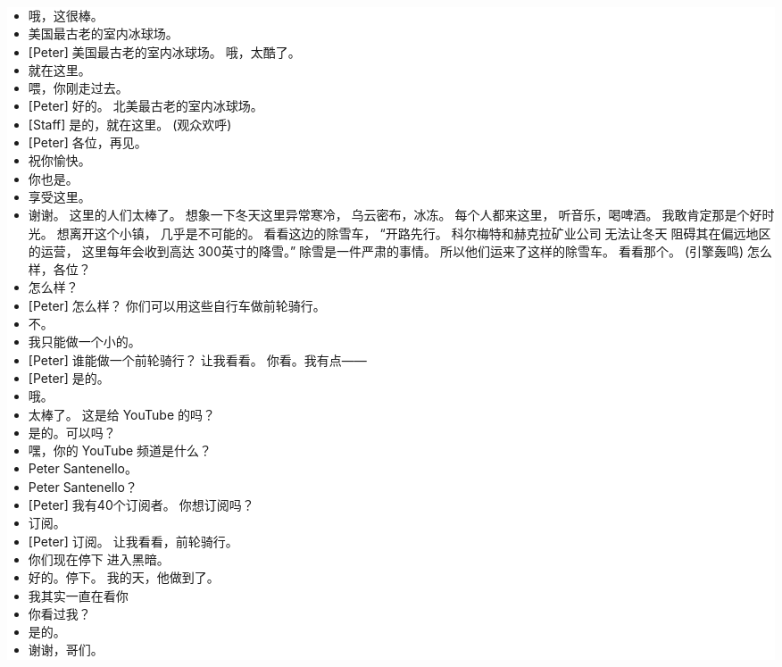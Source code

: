 - 哦，这很棒。
- 美国最古老的室内冰球场。
- [Peter] 美国最古老的室内冰球场。
哦，太酷了。
- 就在这里。
- 喂，你刚走过去。
- [Peter] 好的。
北美最古老的室内冰球场。
- [Staff] 是的，就在这里。
(观众欢呼)
- [Peter] 各位，再见。
- 祝你愉快。
- 你也是。
- 享受这里。
- 谢谢。
这里的人们太棒了。
想象一下冬天这里异常寒冷，
乌云密布，冰冻。
每个人都来这里，
听音乐，喝啤酒。
我敢肯定那是个好时光。
想离开这个小镇，
几乎是不可能的。
看看这边的除雪车，
“开路先行。
科尔梅特和赫克拉矿业公司
无法让冬天
阻碍其在偏远地区的运营，
这里每年会收到高达
300英寸的降雪。”
除雪是一件严肃的事情。
所以他们运来了这样的除雪车。
看看那个。
(引擎轰鸣)
怎么样，各位？
- 怎么样？
- [Peter] 怎么样？
你们可以用这些自行车做前轮骑行。
- 不。
- 我只能做一个小的。
- [Peter] 谁能做一个前轮骑行？
让我看看。
你看。我有点——
- [Peter] 是的。
- 哦。
- 太棒了。
这是给 YouTube 的吗？
- 是的。可以吗？
- 嘿，你的 YouTube 频道是什么？
- Peter Santenello。
- Peter Santenello？
- [Peter] 我有40个订阅者。
你想订阅吗？
- 订阅。
- [Peter] 订阅。
让我看看，前轮骑行。
- 你们现在停下
进入黑暗。
- 好的。停下。
我的天，他做到了。
- 我其实一直在看你
- 你看过我？
- 是的。
- 谢谢，哥们。